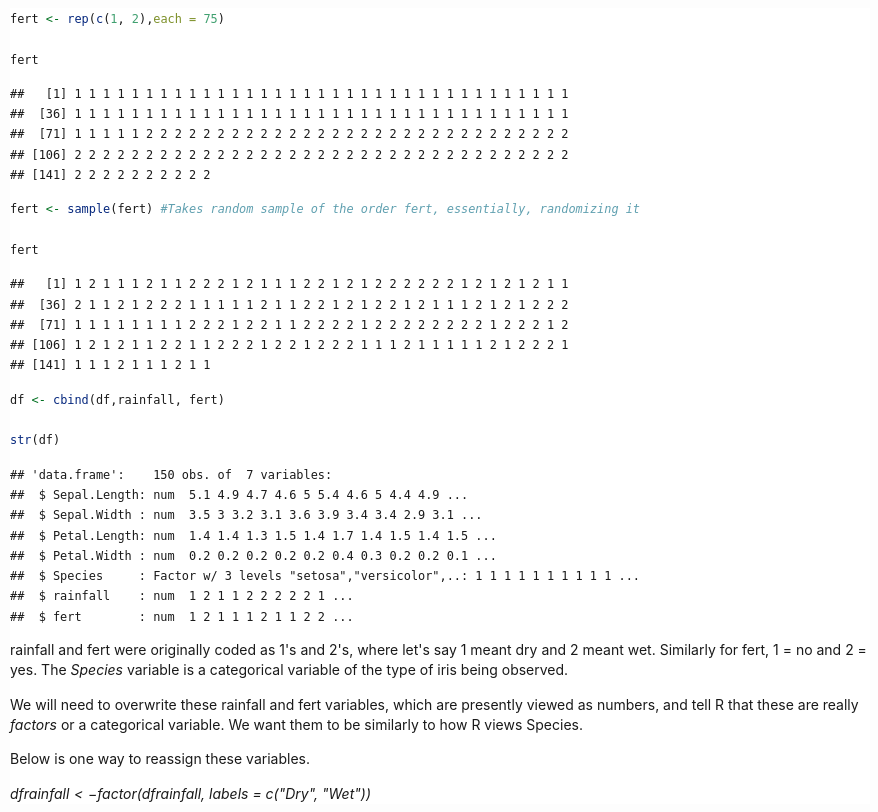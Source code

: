 ```r
fert <- rep(c(1, 2),each = 75)

fert
```

```
##   [1] 1 1 1 1 1 1 1 1 1 1 1 1 1 1 1 1 1 1 1 1 1 1 1 1 1 1 1 1 1 1 1 1 1 1 1
##  [36] 1 1 1 1 1 1 1 1 1 1 1 1 1 1 1 1 1 1 1 1 1 1 1 1 1 1 1 1 1 1 1 1 1 1 1
##  [71] 1 1 1 1 1 2 2 2 2 2 2 2 2 2 2 2 2 2 2 2 2 2 2 2 2 2 2 2 2 2 2 2 2 2 2
## [106] 2 2 2 2 2 2 2 2 2 2 2 2 2 2 2 2 2 2 2 2 2 2 2 2 2 2 2 2 2 2 2 2 2 2 2
## [141] 2 2 2 2 2 2 2 2 2 2
```

```r
fert <- sample(fert) #Takes random sample of the order fert, essentially, randomizing it

fert
```

```
##   [1] 1 2 1 1 1 2 1 1 2 2 2 1 2 1 1 1 2 2 1 2 1 2 2 2 2 2 2 1 2 1 2 1 2 1 1
##  [36] 2 1 1 2 1 2 2 2 1 1 1 1 1 2 1 1 2 2 1 2 1 2 2 1 2 1 1 1 2 1 2 1 2 2 2
##  [71] 1 1 1 1 1 1 1 1 2 2 2 1 2 2 1 1 2 2 2 2 1 2 2 2 2 2 2 2 2 1 2 2 2 1 2
## [106] 1 2 1 2 1 1 2 2 1 1 2 2 2 1 2 2 1 2 2 2 1 1 1 2 1 1 1 1 1 2 1 2 2 2 1
## [141] 1 1 1 2 1 1 1 2 1 1
```

```r
df <- cbind(df,rainfall, fert)

str(df)
```

```
## 'data.frame':	150 obs. of  7 variables:
##  $ Sepal.Length: num  5.1 4.9 4.7 4.6 5 5.4 4.6 5 4.4 4.9 ...
##  $ Sepal.Width : num  3.5 3 3.2 3.1 3.6 3.9 3.4 3.4 2.9 3.1 ...
##  $ Petal.Length: num  1.4 1.4 1.3 1.5 1.4 1.7 1.4 1.5 1.4 1.5 ...
##  $ Petal.Width : num  0.2 0.2 0.2 0.2 0.2 0.4 0.3 0.2 0.2 0.1 ...
##  $ Species     : Factor w/ 3 levels "setosa","versicolor",..: 1 1 1 1 1 1 1 1 1 1 ...
##  $ rainfall    : num  1 2 1 1 2 2 2 2 2 1 ...
##  $ fert        : num  1 2 1 1 1 2 1 1 2 2 ...
```

rainfall and fert were originally coded as 1's and 2's, where let's say 1 meant dry and 2 meant wet.  Similarly for fert, 1 = no and 2 = yes. The _Species_ variable is a categorical variable of the type of iris being observed.

We will need to overwrite these rainfall and fert variables, which are presently viewed as numbers, and tell R that these are really _factors_ or a categorical variable. We want them to be similarly to how R views Species. 


Below is one way to reassign these variables. 


_df$rainfall <- factor(df$rainfall, labels = c("Dry", "Wet"))_

